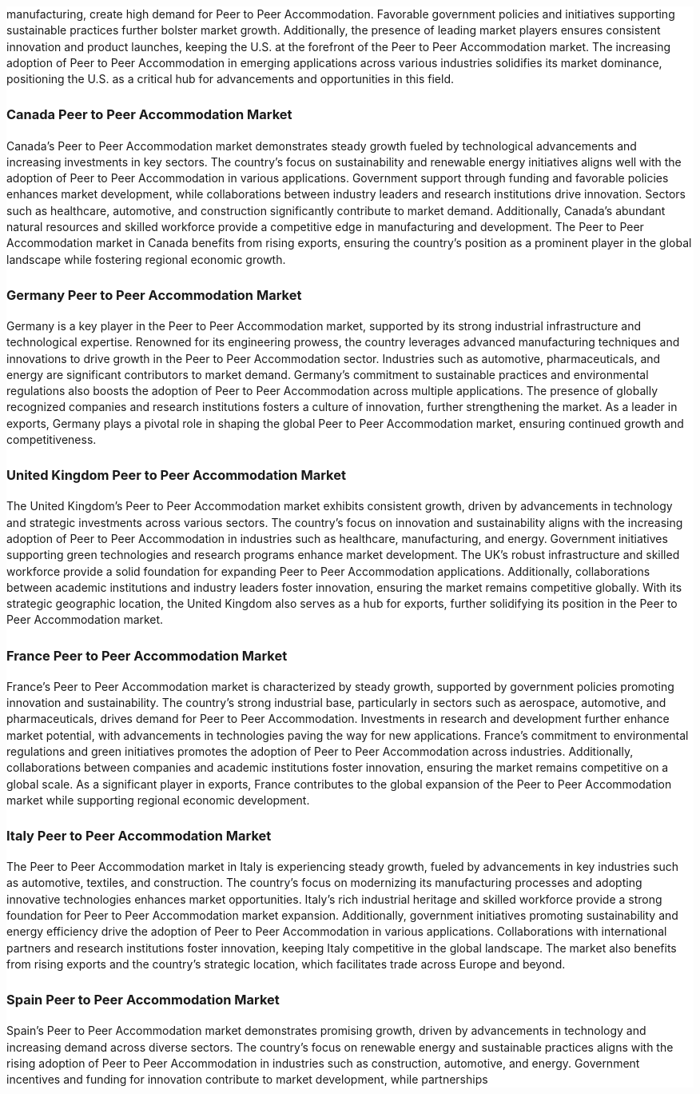 manufacturing, create high demand for Peer to Peer Accommodation. Favorable government policies and initiatives supporting sustainable practices further bolster market growth. Additionally, the presence of leading market players ensures consistent innovation and product launches, keeping the U.S. at the forefront of the Peer to Peer Accommodation market. The increasing adoption of Peer to Peer Accommodation in emerging applications across various industries solidifies its market dominance, positioning the U.S. as a critical hub for advancements and opportunities in this field.</p><h3>Canada Peer to Peer Accommodation Market</h3><p>Canada&rsquo;s Peer to Peer Accommodation market demonstrates steady growth fueled by technological advancements and increasing investments in key sectors. The country&rsquo;s focus on sustainability and renewable energy initiatives aligns well with the adoption of Peer to Peer Accommodation in various applications. Government support through funding and favorable policies enhances market development, while collaborations between industry leaders and research institutions drive innovation. Sectors such as healthcare, automotive, and construction significantly contribute to market demand. Additionally, Canada&rsquo;s abundant natural resources and skilled workforce provide a competitive edge in manufacturing and development. The Peer to Peer Accommodation market in Canada benefits from rising exports, ensuring the country&rsquo;s position as a prominent player in the global landscape while fostering regional economic growth.</p><h3>Germany Peer to Peer Accommodation Market</h3><p>Germany is a key player in the Peer to Peer Accommodation market, supported by its strong industrial infrastructure and technological expertise. Renowned for its engineering prowess, the country leverages advanced manufacturing techniques and innovations to drive growth in the Peer to Peer Accommodation sector. Industries such as automotive, pharmaceuticals, and energy are significant contributors to market demand. Germany&rsquo;s commitment to sustainable practices and environmental regulations also boosts the adoption of Peer to Peer Accommodation across multiple applications. The presence of globally recognized companies and research institutions fosters a culture of innovation, further strengthening the market. As a leader in exports, Germany plays a pivotal role in shaping the global Peer to Peer Accommodation market, ensuring continued growth and competitiveness.</p><h3>United Kingdom Peer to Peer Accommodation Market</h3><p>The United Kingdom&rsquo;s Peer to Peer Accommodation market exhibits consistent growth, driven by advancements in technology and strategic investments across various sectors. The country&rsquo;s focus on innovation and sustainability aligns with the increasing adoption of Peer to Peer Accommodation in industries such as healthcare, manufacturing, and energy. Government initiatives supporting green technologies and research programs enhance market development. The UK&rsquo;s robust infrastructure and skilled workforce provide a solid foundation for expanding Peer to Peer Accommodation applications. Additionally, collaborations between academic institutions and industry leaders foster innovation, ensuring the market remains competitive globally. With its strategic geographic location, the United Kingdom also serves as a hub for exports, further solidifying its position in the Peer to Peer Accommodation market.</p><h3>France Peer to Peer Accommodation Market</h3><p>France&rsquo;s Peer to Peer Accommodation market is characterized by steady growth, supported by government policies promoting innovation and sustainability. The country&rsquo;s strong industrial base, particularly in sectors such as aerospace, automotive, and pharmaceuticals, drives demand for Peer to Peer Accommodation. Investments in research and development further enhance market potential, with advancements in technologies paving the way for new applications. France&rsquo;s commitment to environmental regulations and green initiatives promotes the adoption of Peer to Peer Accommodation across industries. Additionally, collaborations between companies and academic institutions foster innovation, ensuring the market remains competitive on a global scale. As a significant player in exports, France contributes to the global expansion of the Peer to Peer Accommodation market while supporting regional economic development.</p><h3>Italy Peer to Peer Accommodation Market</h3><p>The Peer to Peer Accommodation market in Italy is experiencing steady growth, fueled by advancements in key industries such as automotive, textiles, and construction. The country&rsquo;s focus on modernizing its manufacturing processes and adopting innovative technologies enhances market opportunities. Italy&rsquo;s rich industrial heritage and skilled workforce provide a strong foundation for Peer to Peer Accommodation market expansion. Additionally, government initiatives promoting sustainability and energy efficiency drive the adoption of Peer to Peer Accommodation in various applications. Collaborations with international partners and research institutions foster innovation, keeping Italy competitive in the global landscape. The market also benefits from rising exports and the country&rsquo;s strategic location, which facilitates trade across Europe and beyond.</p><h3>Spain Peer to Peer Accommodation Market</h3><p>Spain&rsquo;s Peer to Peer Accommodation market demonstrates promising growth, driven by advancements in technology and increasing demand across diverse sectors. The country&rsquo;s focus on renewable energy and sustainable practices aligns with the rising adoption of Peer to Peer Accommodation in industries such as construction, automotive, and energy. Government incentives and funding for innovation contribute to market development, while partnerships